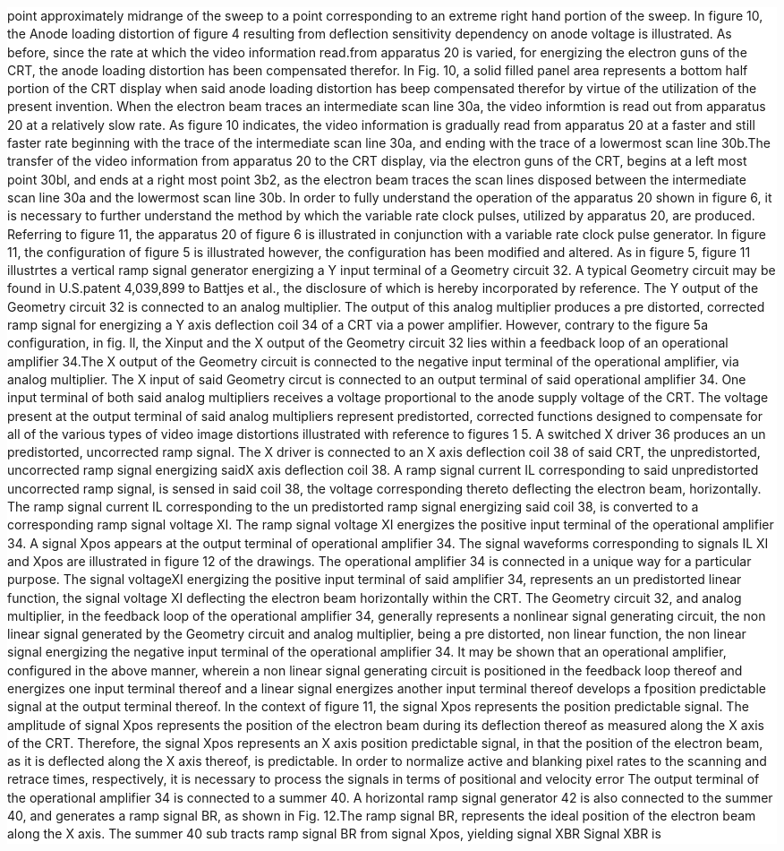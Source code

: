 point approximately midrange of the sweep to a point corresponding to an extreme right hand portion of the sweep. In figure 10, the Anode loading distortion of figure 4 resulting from deflection sensitivity dependency on anode voltage is illustrated. As before, since the rate at which the video information read.from apparatus 20 is varied, for energizing the electron guns of the CRT, the anode loading distortion has been compensated therefor. In Fig. 10, a solid filled panel area represents a bottom half portion of the CRT display when said anode loading distortion has beep compensated therefor by virtue of the utilization of the present invention. When the electron beam traces an intermediate scan line 30a, the video informtion is read out from apparatus 20 at a relatively slow rate. As figure 10 indicates, the video information is gradually read from apparatus 20 at a faster and still faster rate beginning with the trace of the intermediate scan line 30a, and ending with the trace of a lowermost scan line 30b.The transfer of the video information from apparatus 20 to the CRT display, via the electron guns of the CRT, begins at a left most point 30bl, and ends at a right most point 3b2, as the electron beam traces the scan lines disposed between the intermediate scan line 30a and the lowermost scan line 30b. In order to fully understand the operation of the apparatus 20 shown in figure 6, it is necessary to further understand the method by which the variable rate clock pulses, utilized by apparatus 20, are produced. Referring to figure 11, the apparatus 20 of figure 6 is illustrated in conjunction with a variable rate clock pulse generator. In figure 11, the configuration of figure 5 is illustrated however, the configuration has been modified and altered. As in figure 5, figure 11 illustrtes a vertical ramp signal generator energizing a Y input terminal of a Geometry circuit 32. A typical Geometry circuit may be found in U.S.patent 4,039,899 to Battjes et al., the disclosure of which is hereby incorporated by reference. The Y output of the Geometry circuit 32 is connected to an analog multiplier. The output of this analog multiplier produces a pre distorted, corrected ramp signal for energizing a Y axis deflection coil 34 of a CRT via a power amplifier. However, contrary to the figure 5a configuration, in fig. ll, the Xinput and the X output of the Geometry circuit 32 lies within a feedback loop of an operational amplifier 34.The X output of the Geometry circuit is connected to the negative input terminal of the operational amplifier, via analog multiplier. The X input of said Geometry circut is connected to an output terminal of said operational amplifier 34. One input terminal of both said analog multipliers receives a voltage proportional to the anode supply voltage of the CRT. The voltage present at the output terminal of said analog multipliers represent predistorted, corrected functions designed to compensate for all of the various types of video image distortions illustrated with reference to figures 1 5. A switched X driver 36 produces an un predistorted, uncorrected ramp signal. The X driver is connected to an X axis deflection coil 38 of said CRT, the unpredistorted, uncorrected ramp signal energizing saidX axis deflection coil 38. A ramp signal current IL corresponding to said unpredistorted uncorrected ramp signal, is sensed in said coil 38, the voltage corresponding thereto deflecting the electron beam, horizontally. The ramp signal current IL corresponding to the un predistorted ramp signal energizing said coil 38, is converted to a corresponding ramp signal voltage XI. The ramp signal voltage XI energizes the positive input terminal of the operational amplifier 34. A signal Xpos appears at the output terminal of operational amplifier 34. The signal waveforms corresponding to signals IL XI and Xpos are illustrated in figure 12 of the drawings. The operational amplifier 34 is connected in a unique way for a particular purpose. The signal voltageXI energizing the positive input terminal of said amplifier 34, represents an un predistorted linear function, the signal voltage XI deflecting the electron beam horizontally within the CRT. The Geometry circuit 32, and analog multiplier, in the feedback loop of the operational amplifier 34, generally represents a nonlinear signal generating circuit, the non linear signal generated by the Geometry circuit and analog multiplier, being a pre distorted, non linear function, the non linear signal energizing the negative input terminal of the operational amplifier 34. It may be shown that an operational amplifier, configured in the above manner, wherein a non linear signal generating circuit is positioned in the feedback loop thereof and energizes one input terminal thereof and a linear signal energizes another input terminal thereof develops a fposition predictable signal at the output terminal thereof. In the context of figure 11, the signal Xpos represents the position predictable signal. The amplitude of signal Xpos represents the position of the electron beam during its deflection thereof as measured along the X axis of the CRT. Therefore, the signal Xpos represents an X axis position predictable signal, in that the position of the electron beam, as it is deflected along the X axis thereof, is predictable. In order to normalize active and blanking pixel rates to the scanning and retrace times, respectively, it is necessary to process the signals in terms of positional and velocity error The output terminal of the operational amplifier 34 is connected to a summer 40. A horizontal ramp signal generator 42 is also connected to the summer 40, and generates a ramp signal BR, as shown in Fig. 12.The ramp signal BR, represents the ideal position of the electron beam along the X axis. The summer 40 sub tracts ramp signal BR from signal Xpos, yielding signal XBR Signal XBR is